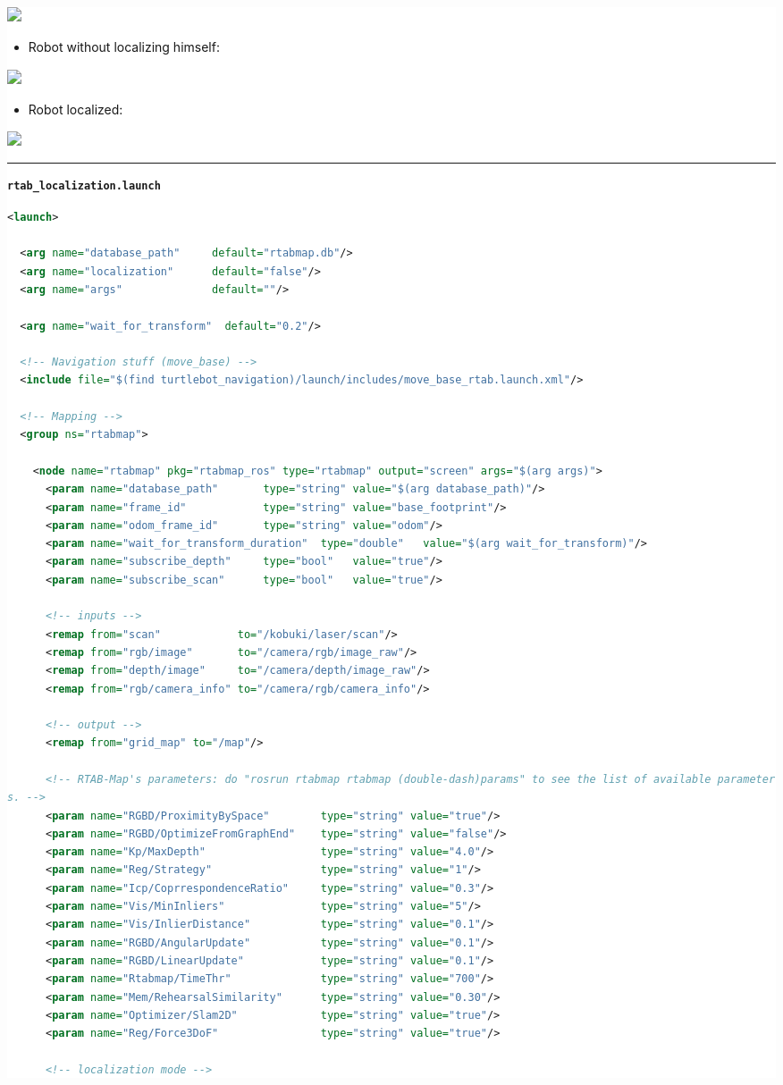 ![](https://github.com/rwbot/RTAB-Map-Notes/blob/master/images/3/download_map.png?raw=true)


- Robot without localizing himself:

![](https://github.com/rwbot/RTAB-Map-Notes/blob/master/images/3/un_localized.png?raw=true)


- Robot localized:

![](https://github.com/rwbot/RTAB-Map-Notes/blob/master/images/3/localized.png?raw=true)

---
**`rtab_localization.launch`**

```xml
<launch>
  
  <arg name="database_path"     default="rtabmap.db"/>
  <arg name="localization"      default="false"/>
  <arg name="args"              default=""/>
  
  <arg name="wait_for_transform"  default="0.2"/> 
  
  <!-- Navigation stuff (move_base) -->
  <include file="$(find turtlebot_navigation)/launch/includes/move_base_rtab.launch.xml"/>
  
  <!-- Mapping -->
  <group ns="rtabmap">

    <node name="rtabmap" pkg="rtabmap_ros" type="rtabmap" output="screen" args="$(arg args)">
      <param name="database_path"       type="string" value="$(arg database_path)"/>
      <param name="frame_id"            type="string" value="base_footprint"/>
      <param name="odom_frame_id"       type="string" value="odom"/>
      <param name="wait_for_transform_duration"  type="double"   value="$(arg wait_for_transform)"/>
      <param name="subscribe_depth"     type="bool"   value="true"/>
      <param name="subscribe_scan"      type="bool"   value="true"/>
    
      <!-- inputs -->
      <remap from="scan"            to="/kobuki/laser/scan"/>
      <remap from="rgb/image"       to="/camera/rgb/image_raw"/>
      <remap from="depth/image"     to="/camera/depth/image_raw"/>
      <remap from="rgb/camera_info" to="/camera/rgb/camera_info"/>
      
      <!-- output -->
      <remap from="grid_map" to="/map"/>
    
      <!-- RTAB-Map's parameters: do "rosrun rtabmap rtabmap (double-dash)params" to see the list of available parameters. -->
      <param name="RGBD/ProximityBySpace"        type="string" value="true"/>   
      <param name="RGBD/OptimizeFromGraphEnd"    type="string" value="false"/>  
      <param name="Kp/MaxDepth"                  type="string" value="4.0"/>
      <param name="Reg/Strategy"                 type="string" value="1"/>      
      <param name="Icp/CoprrespondenceRatio"     type="string" value="0.3"/>
      <param name="Vis/MinInliers"               type="string" value="5"/>      
      <param name="Vis/InlierDistance"           type="string" value="0.1"/>    
      <param name="RGBD/AngularUpdate"           type="string" value="0.1"/>    
      <param name="RGBD/LinearUpdate"            type="string" value="0.1"/>    
      <param name="Rtabmap/TimeThr"              type="string" value="700"/>
      <param name="Mem/RehearsalSimilarity"      type="string" value="0.30"/>
      <param name="Optimizer/Slam2D"             type="string" value="true"/>
      <param name="Reg/Force3DoF"                type="string" value="true"/>   
      
      <!-- localization mode -->
```